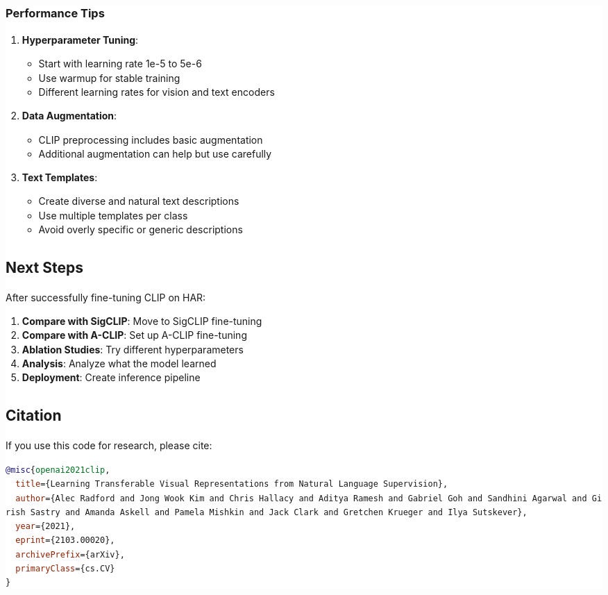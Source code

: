 ### Performance Tips

1. **Hyperparameter Tuning**:
   - Start with learning rate 1e-5 to 5e-6
   - Use warmup for stable training
   - Different learning rates for vision and text encoders

2. **Data Augmentation**:
   - CLIP preprocessing includes basic augmentation
   - Additional augmentation can help but use carefully

3. **Text Templates**:
   - Create diverse and natural text descriptions
   - Use multiple templates per class
   - Avoid overly specific or generic descriptions

## Next Steps

After successfully fine-tuning CLIP on HAR:

1. **Compare with SigCLIP**: Move to SigCLIP fine-tuning
2. **Compare with A-CLIP**: Set up A-CLIP fine-tuning
3. **Ablation Studies**: Try different hyperparameters
4. **Analysis**: Analyze what the model learned
5. **Deployment**: Create inference pipeline

## Citation

If you use this code for research, please cite:

```bibtex
@misc{openai2021clip,
  title={Learning Transferable Visual Representations from Natural Language Supervision},
  author={Alec Radford and Jong Wook Kim and Chris Hallacy and Aditya Ramesh and Gabriel Goh and Sandhini Agarwal and Girish Sastry and Amanda Askell and Pamela Mishkin and Jack Clark and Gretchen Krueger and Ilya Sutskever},
  year={2021},
  eprint={2103.00020},
  archivePrefix={arXiv},
  primaryClass={cs.CV}
}
```




